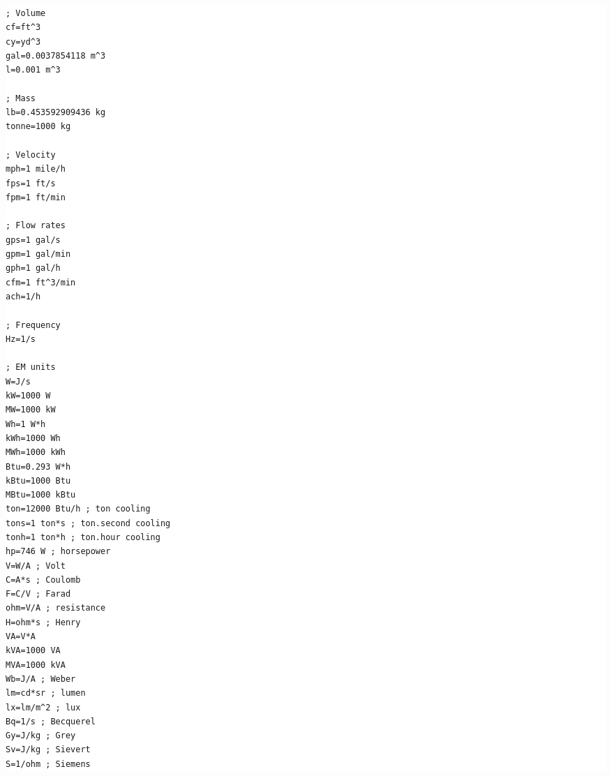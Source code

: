     ; Volume
    cf=ft^3
    cy=yd^3
    gal=0.0037854118 m^3
    l=0.001 m^3
    
    ; Mass
    lb=0.453592909436 kg
    tonne=1000 kg
    
    ; Velocity
    mph=1 mile/h
    fps=1 ft/s
    fpm=1 ft/min
    
    ; Flow rates
    gps=1 gal/s
    gpm=1 gal/min
    gph=1 gal/h
    cfm=1 ft^3/min
    ach=1/h
    
    ; Frequency
    Hz=1/s
    
    ; EM units
    W=J/s
    kW=1000 W
    MW=1000 kW
    Wh=1 W*h
    kWh=1000 Wh
    MWh=1000 kWh
    Btu=0.293 W*h
    kBtu=1000 Btu
    MBtu=1000 kBtu
    ton=12000 Btu/h ; ton cooling
    tons=1 ton*s ; ton.second cooling
    tonh=1 ton*h ; ton.hour cooling
    hp=746 W ; horsepower
    V=W/A ; Volt
    C=A*s ; Coulomb
    F=C/V ; Farad
    ohm=V/A ; resistance
    H=ohm*s ; Henry
    VA=V*A
    kVA=1000 VA
    MVA=1000 kVA
    Wb=J/A ; Weber
    lm=cd*sr ; lumen
    lx=lm/m^2 ; lux
    Bq=1/s ; Becquerel
    Gy=J/kg ; Grey
    Sv=J/kg ; Sievert
    S=1/ohm ; Siemens
    